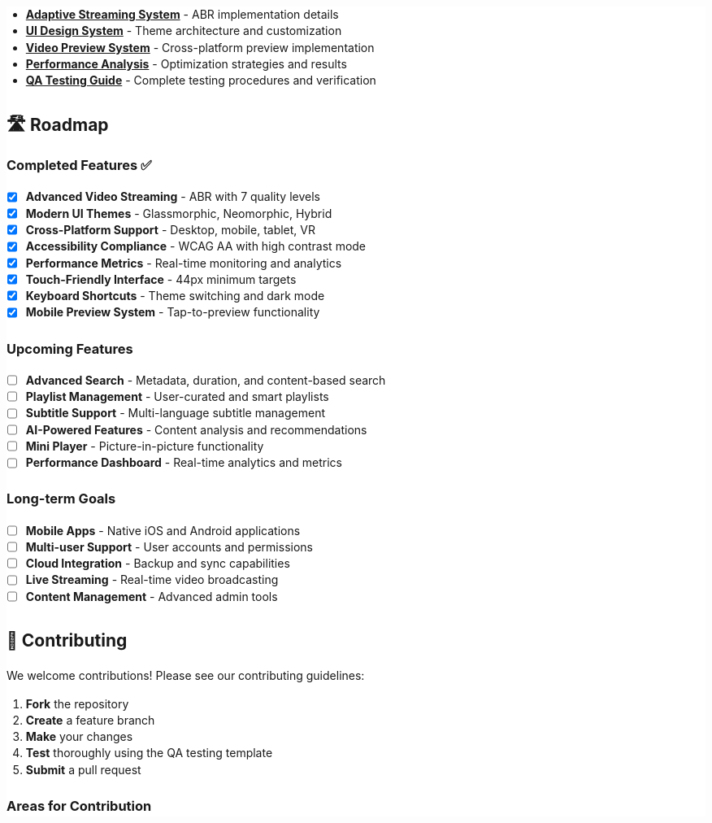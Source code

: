 - **[Adaptive Streaming System](docs/ADAPTIVE_STREAMING_SYSTEM.md)** - ABR implementation details
- **[UI Design System](docs/GLASSMORPHIC_NEOMORPHIC_DESIGN.md)** - Theme architecture and customization
- **[Video Preview System](docs/VIDEO_PREVIEW_IMPROVEMENTS.md)** - Cross-platform preview implementation
- **[Performance Analysis](docs/PERFORMANCE_ANALYSIS_SUMMARY.md)** - Optimization strategies and results
- **[QA Testing Guide](docs/QA_TESTING_GUIDE.md)** - Complete testing procedures and verification

## 🛣️ Roadmap

### **Completed Features** ✅

- [x] **Advanced Video Streaming** - ABR with 7 quality levels
- [x] **Modern UI Themes** - Glassmorphic, Neomorphic, Hybrid
- [x] **Cross-Platform Support** - Desktop, mobile, tablet, VR
- [x] **Accessibility Compliance** - WCAG AA with high contrast mode
- [x] **Performance Metrics** - Real-time monitoring and analytics
- [x] **Touch-Friendly Interface** - 44px minimum targets
- [x] **Keyboard Shortcuts** - Theme switching and dark mode
- [x] **Mobile Preview System** - Tap-to-preview functionality

### **Upcoming Features**

- [ ] **Advanced Search** - Metadata, duration, and content-based search
- [ ] **Playlist Management** - User-curated and smart playlists
- [ ] **Subtitle Support** - Multi-language subtitle management
- [ ] **AI-Powered Features** - Content analysis and recommendations
- [ ] **Mini Player** - Picture-in-picture functionality
- [ ] **Performance Dashboard** - Real-time analytics and metrics

### **Long-term Goals**

- [ ] **Mobile Apps** - Native iOS and Android applications
- [ ] **Multi-user Support** - User accounts and permissions
- [ ] **Cloud Integration** - Backup and sync capabilities
- [ ] **Live Streaming** - Real-time video broadcasting
- [ ] **Content Management** - Advanced admin tools

## 🤝 Contributing

We welcome contributions! Please see our contributing guidelines:

1. **Fork** the repository
2. **Create** a feature branch
3. **Make** your changes
4. **Test** thoroughly using the QA testing template
5. **Submit** a pull request

### **Areas for Contribution**
